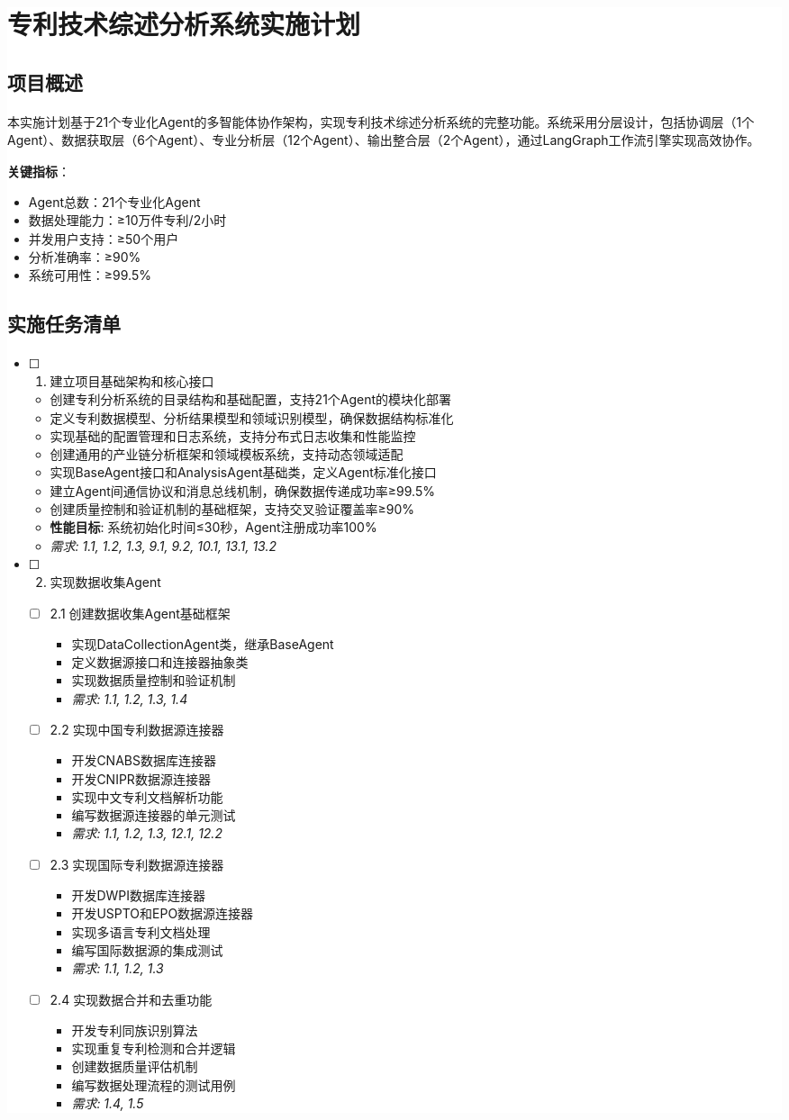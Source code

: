 # 专利技术综述分析系统实施计划

## 项目概述

本实施计划基于21个专业化Agent的多智能体协作架构，实现专利技术综述分析系统的完整功能。系统采用分层设计，包括协调层（1个Agent）、数据获取层（6个Agent）、专业分析层（12个Agent）、输出整合层（2个Agent），通过LangGraph工作流引擎实现高效协作。

**关键指标**：
- Agent总数：21个专业化Agent
- 数据处理能力：≥10万件专利/2小时
- 并发用户支持：≥50个用户
- 分析准确率：≥90%
- 系统可用性：≥99.5%

## 实施任务清单

- [ ] 1. 建立项目基础架构和核心接口
  - 创建专利分析系统的目录结构和基础配置，支持21个Agent的模块化部署
  - 定义专利数据模型、分析结果模型和领域识别模型，确保数据结构标准化
  - 实现基础的配置管理和日志系统，支持分布式日志收集和性能监控
  - 创建通用的产业链分析框架和领域模板系统，支持动态领域适配
  - 实现BaseAgent接口和AnalysisAgent基础类，定义Agent标准化接口
  - 建立Agent间通信协议和消息总线机制，确保数据传递成功率≥99.5%
  - 创建质量控制和验证机制的基础框架，支持交叉验证覆盖率≥90%
  - **性能目标**: 系统初始化时间≤30秒，Agent注册成功率100%
  - _需求: 1.1, 1.2, 1.3, 9.1, 9.2, 10.1, 13.1, 13.2_

- [ ] 2. 实现数据收集Agent
  - [ ] 2.1 创建数据收集Agent基础框架
    - 实现DataCollectionAgent类，继承BaseAgent
    - 定义数据源接口和连接器抽象类
    - 实现数据质量控制和验证机制
    - _需求: 1.1, 1.2, 1.3, 1.4_

  - [ ] 2.2 实现中国专利数据源连接器
    - 开发CNABS数据库连接器
    - 开发CNIPR数据源连接器
    - 实现中文专利文档解析功能
    - 编写数据源连接器的单元测试
    - _需求: 1.1, 1.2, 1.3, 12.1, 12.2_

  - [ ] 2.3 实现国际专利数据源连接器
    - 开发DWPI数据库连接器
    - 开发USPTO和EPO数据源连接器
    - 实现多语言专利文档处理
    - 编写国际数据源的集成测试
    - _需求: 1.1, 1.2, 1.3_

  - [ ] 2.4 实现数据合并和去重功能
    - 开发专利同族识别算法
    - 实现重复专利检测和合并逻辑
    - 创建数据质量评估机制
    - 编写数据处理流程的测试用例
    - _需求: 1.4, 1.5_
